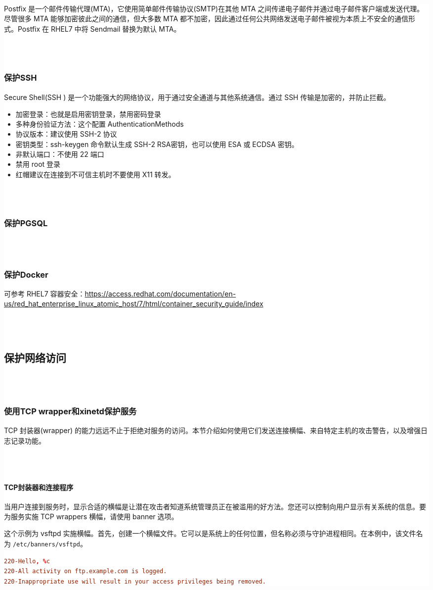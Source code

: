 Postfix 是一个邮件传输代理(MTA)，它使用简单邮件传输协议(SMTP)在其他 MTA 之间传递电子邮件并通过电子邮件客户端或发送代理。尽管很多 MTA 能够加密彼此之间的通信，但大多数 MTA 都不加密，因此通过任何公共网络发送电子邮件被视为本质上不安全的通信形式。Postfix 在 RHEL7 中将 Sendmail 替换为默认 MTA。

<br/>
<br/>

### 保护SSH

Secure Shell(SSH ) 是一个功能强大的网络协议，用于通过安全通道与其他系统通信。通过 SSH 传输是加密的，并防止拦截。

- 加密登录：也就是启用密钥登录，禁用密码登录
- 多种身份验证方法：这个配置 AuthenticationMethods
- 协议版本：建议使用 SSH-2 协议
- 密钥类型：ssh-keygen 命令默认生成 SSH-2 RSA密钥，也可以使用 ESA 或 ECDSA 密钥。
- 非默认端口：不使用 22 端口
- 禁用 root 登录
- 红帽建议在连接到不可信主机时不要使用 X11 转发。

<br/>
<br/>

### 保护PGSQL

<br/>
<br/>

### 保护Docker

可参考 RHEL7 容器安全：<https://access.redhat.com/documentation/en-us/red_hat_enterprise_linux_atomic_host/7/html/container_security_guide/index>

<br/>
<br/>

## 保护网络访问

<br/>
<br/>

### 使用TCP wrapper和xinetd保护服务

TCP 封装器(wrapper) 的能力远远不止于拒绝对服务的访问。本节介绍如何使用它们发送连接横幅、来自特定主机的攻击警告，以及增强日志记录功能。

<br/>
<br/>

#### TCP封装器和连接程序

当用户连接到服务时，显示合适的横幅是让潜在攻击者知道系统管理员正在被滥用的好方法。您还可以控制向用户显示有关系统的信息。要为服务实施 TCP wrappers 横幅，请使用 banner 选项。

这个示例为 vsftpd 实施横幅。首先，创建一个横幅文件。它可以是系统上的任何位置，但名称必须与守护进程相同。在本例中，该文件名为 `/etc/banners/vsftpd`。

```conf
220-Hello, %c
220-All activity on ftp.example.com is logged.
220-Inappropriate use will result in your access privileges being removed.
```

